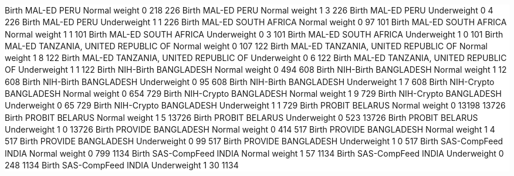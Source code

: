Birth       MAL-ED           PERU                           Normal weight           0      218     226
Birth       MAL-ED           PERU                           Normal weight           1        3     226
Birth       MAL-ED           PERU                           Underweight             0        4     226
Birth       MAL-ED           PERU                           Underweight             1        1     226
Birth       MAL-ED           SOUTH AFRICA                   Normal weight           0       97     101
Birth       MAL-ED           SOUTH AFRICA                   Normal weight           1        1     101
Birth       MAL-ED           SOUTH AFRICA                   Underweight             0        3     101
Birth       MAL-ED           SOUTH AFRICA                   Underweight             1        0     101
Birth       MAL-ED           TANZANIA, UNITED REPUBLIC OF   Normal weight           0      107     122
Birth       MAL-ED           TANZANIA, UNITED REPUBLIC OF   Normal weight           1        8     122
Birth       MAL-ED           TANZANIA, UNITED REPUBLIC OF   Underweight             0        6     122
Birth       MAL-ED           TANZANIA, UNITED REPUBLIC OF   Underweight             1        1     122
Birth       NIH-Birth        BANGLADESH                     Normal weight           0      494     608
Birth       NIH-Birth        BANGLADESH                     Normal weight           1       12     608
Birth       NIH-Birth        BANGLADESH                     Underweight             0       95     608
Birth       NIH-Birth        BANGLADESH                     Underweight             1        7     608
Birth       NIH-Crypto       BANGLADESH                     Normal weight           0      654     729
Birth       NIH-Crypto       BANGLADESH                     Normal weight           1        9     729
Birth       NIH-Crypto       BANGLADESH                     Underweight             0       65     729
Birth       NIH-Crypto       BANGLADESH                     Underweight             1        1     729
Birth       PROBIT           BELARUS                        Normal weight           0    13198   13726
Birth       PROBIT           BELARUS                        Normal weight           1        5   13726
Birth       PROBIT           BELARUS                        Underweight             0      523   13726
Birth       PROBIT           BELARUS                        Underweight             1        0   13726
Birth       PROVIDE          BANGLADESH                     Normal weight           0      414     517
Birth       PROVIDE          BANGLADESH                     Normal weight           1        4     517
Birth       PROVIDE          BANGLADESH                     Underweight             0       99     517
Birth       PROVIDE          BANGLADESH                     Underweight             1        0     517
Birth       SAS-CompFeed     INDIA                          Normal weight           0      799    1134
Birth       SAS-CompFeed     INDIA                          Normal weight           1       57    1134
Birth       SAS-CompFeed     INDIA                          Underweight             0      248    1134
Birth       SAS-CompFeed     INDIA                          Underweight             1       30    1134